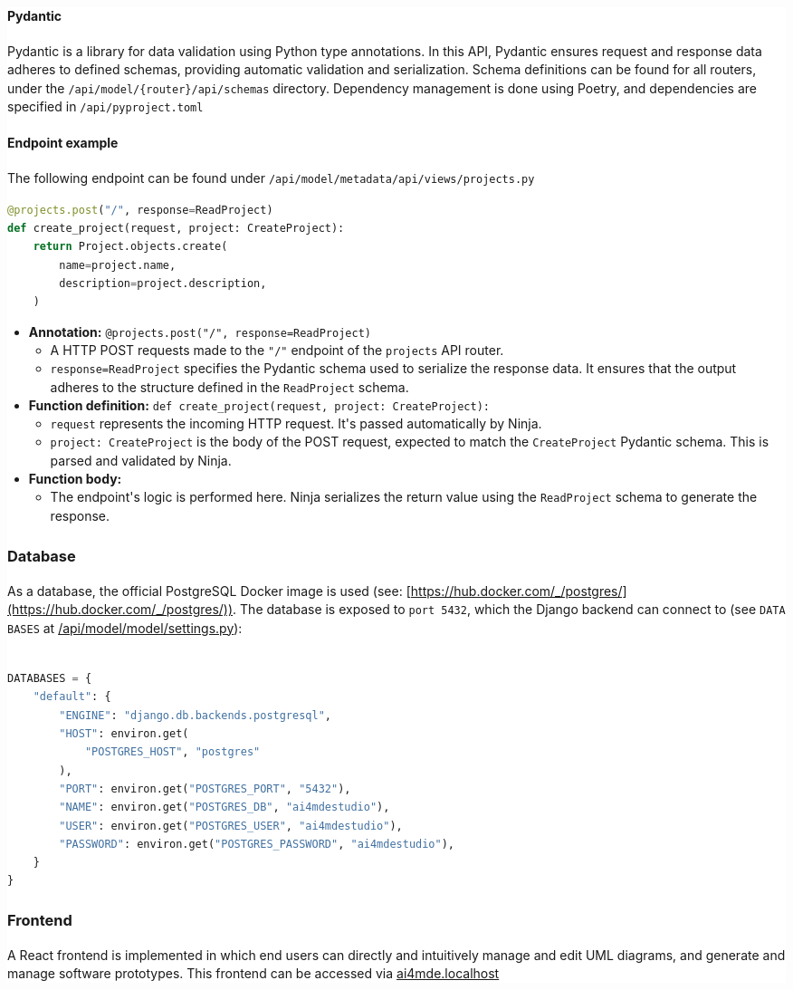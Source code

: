 #### Pydantic
Pydantic is a library for data validation using Python type annotations. In this API, Pydantic ensures request and response data adheres to defined schemas, providing automatic validation and serialization. Schema definitions can be found for all routers, under the `/api/model/{router}/api/schemas` directory. Dependency management is done using Poetry, and dependencies are specified in `/api/pyproject.toml`

#### Endpoint example
The following endpoint can be found under `/api/model/metadata/api/views/projects.py`

```python
@projects.post("/", response=ReadProject)
def create_project(request, project: CreateProject):
    return Project.objects.create(
        name=project.name,
        description=project.description,
    )
```
- **Annotation:** `@projects.post("/", response=ReadProject)`
    - A HTTP POST requests made to the `"/"` endpoint of the `projects` API router.
    - `response=ReadProject` specifies the Pydantic schema used to serialize the response data. It ensures that the output adheres to the structure defined in the `ReadProject` schema.
- **Function definition:** `def create_project(request, project: CreateProject):`
    - `request` represents the incoming HTTP request. It's passed automatically by Ninja.
    - `project: CreateProject` is the body of the POST request, expected to match the `CreateProject` Pydantic schema. This is parsed and validated by Ninja.
- **Function body:**
    - The endpoint's logic is performed here. Ninja serializes the return value using the `ReadProject` schema to generate the response.

### Database
As a database, the official PostgreSQL Docker image is used (see: [https://hub.docker.com/_/postgres/](https://hub.docker.com/_/postgres/)). The database is exposed to `port 5432`, which the Django backend can connect to (see `DATABASES` at [/api/model/model/settings.py](../api/model/model/settings.py)):

```python

DATABASES = {
    "default": {
        "ENGINE": "django.db.backends.postgresql",
        "HOST": environ.get(
            "POSTGRES_HOST", "postgres"
        ),
        "PORT": environ.get("POSTGRES_PORT", "5432"),
        "NAME": environ.get("POSTGRES_DB", "ai4mdestudio"),
        "USER": environ.get("POSTGRES_USER", "ai4mdestudio"),
        "PASSWORD": environ.get("POSTGRES_PASSWORD", "ai4mdestudio"),
    }
}
```

### Frontend
A React frontend is implemented in which end users can directly and intuitively manage and edit UML diagrams, and generate and manage software prototypes. This frontend can be accessed via [ai4mde.localhost](ai4mde.localhost)
